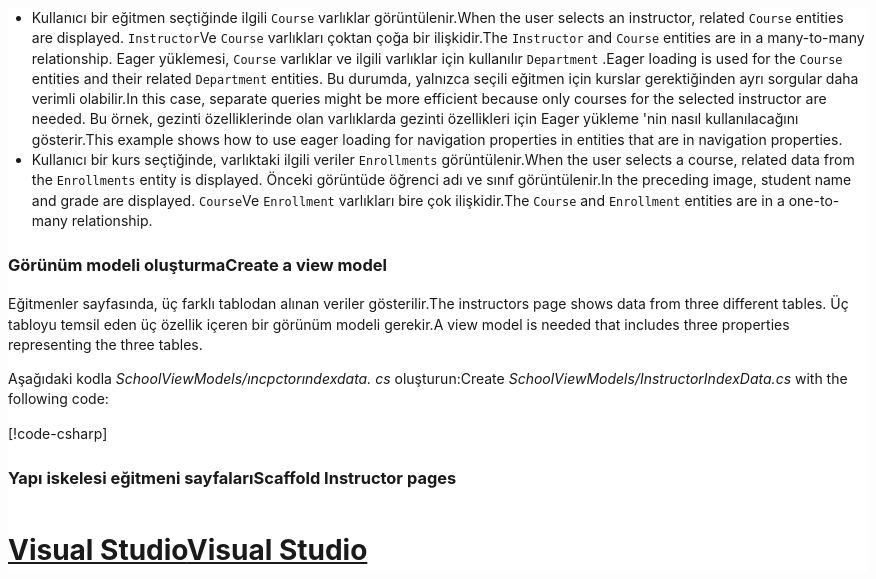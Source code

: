 * <span data-ttu-id="3399d-198">Kullanıcı bir eğitmen seçtiğinde ilgili `Course` varlıklar görüntülenir.</span><span class="sxs-lookup"><span data-stu-id="3399d-198">When the user selects an instructor, related `Course` entities are displayed.</span></span> <span data-ttu-id="3399d-199">`Instructor`Ve `Course` varlıkları çoktan çoğa bir ilişkidir.</span><span class="sxs-lookup"><span data-stu-id="3399d-199">The `Instructor` and `Course` entities are in a many-to-many relationship.</span></span> <span data-ttu-id="3399d-200">Eager yüklemesi, `Course` varlıklar ve ilgili varlıklar için kullanılır `Department` .</span><span class="sxs-lookup"><span data-stu-id="3399d-200">Eager loading is used for the `Course` entities and their related `Department` entities.</span></span> <span data-ttu-id="3399d-201">Bu durumda, yalnızca seçili eğitmen için kurslar gerektiğinden ayrı sorgular daha verimli olabilir.</span><span class="sxs-lookup"><span data-stu-id="3399d-201">In this case, separate queries might be more efficient because only courses for the selected instructor are needed.</span></span> <span data-ttu-id="3399d-202">Bu örnek, gezinti özelliklerinde olan varlıklarda gezinti özellikleri için Eager yükleme 'nin nasıl kullanılacağını gösterir.</span><span class="sxs-lookup"><span data-stu-id="3399d-202">This example shows how to use eager loading for navigation properties in entities that are in navigation properties.</span></span>
* <span data-ttu-id="3399d-203">Kullanıcı bir kurs seçtiğinde, varlıktaki ilgili veriler `Enrollments` görüntülenir.</span><span class="sxs-lookup"><span data-stu-id="3399d-203">When the user selects a course, related data from the `Enrollments` entity is displayed.</span></span> <span data-ttu-id="3399d-204">Önceki görüntüde öğrenci adı ve sınıf görüntülenir.</span><span class="sxs-lookup"><span data-stu-id="3399d-204">In the preceding image, student name and grade are displayed.</span></span> <span data-ttu-id="3399d-205">`Course`Ve `Enrollment` varlıkları bire çok ilişkidir.</span><span class="sxs-lookup"><span data-stu-id="3399d-205">The `Course` and `Enrollment` entities are in a one-to-many relationship.</span></span>

### <a name="create-a-view-model"></a><span data-ttu-id="3399d-206">Görünüm modeli oluşturma</span><span class="sxs-lookup"><span data-stu-id="3399d-206">Create a view model</span></span>

<span data-ttu-id="3399d-207">Eğitmenler sayfasında, üç farklı tablodan alınan veriler gösterilir.</span><span class="sxs-lookup"><span data-stu-id="3399d-207">The instructors page shows data from three different tables.</span></span> <span data-ttu-id="3399d-208">Üç tabloyu temsil eden üç özellik içeren bir görünüm modeli gerekir.</span><span class="sxs-lookup"><span data-stu-id="3399d-208">A view model is needed that includes three properties representing the three tables.</span></span>

<span data-ttu-id="3399d-209">Aşağıdaki kodla *SchoolViewModels/ıncpctorındexdata. cs* oluşturun:</span><span class="sxs-lookup"><span data-stu-id="3399d-209">Create *SchoolViewModels/InstructorIndexData.cs* with the following code:</span></span>

[!code-csharp[](intro/samples/cu30/Models/SchoolViewModels/InstructorIndexData.cs)]

### <a name="scaffold-instructor-pages"></a><span data-ttu-id="3399d-210">Yapı iskelesi eğitmeni sayfaları</span><span class="sxs-lookup"><span data-stu-id="3399d-210">Scaffold Instructor pages</span></span>

# <a name="visual-studio"></a>[<span data-ttu-id="3399d-211">Visual Studio</span><span class="sxs-lookup"><span data-stu-id="3399d-211">Visual Studio</span></span>](#tab/visual-studio)
